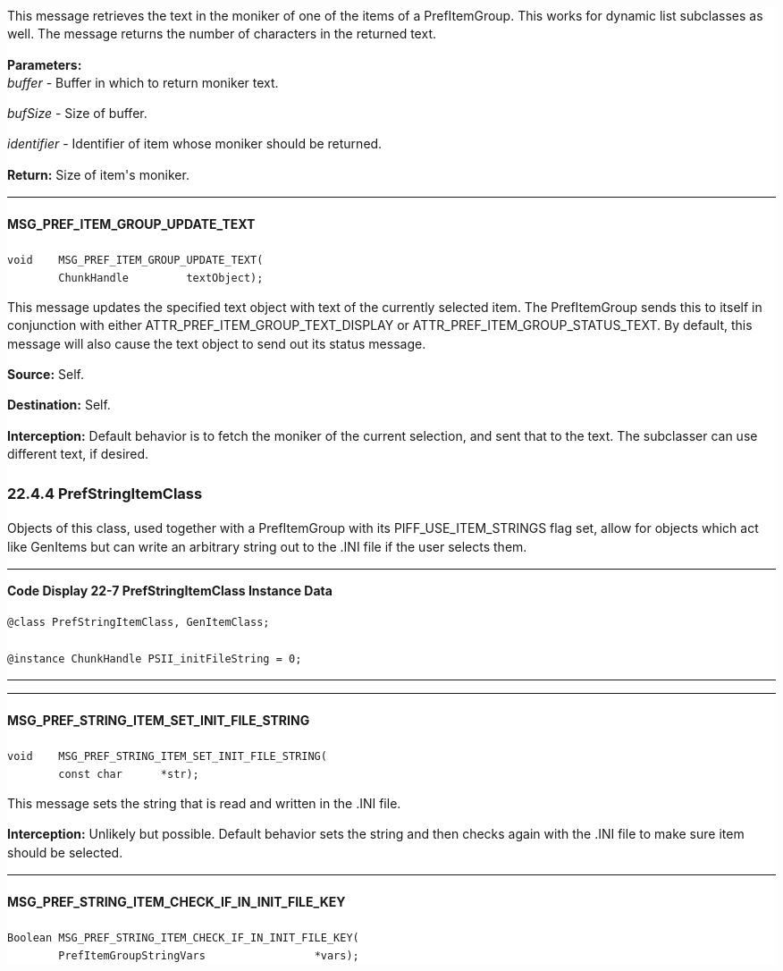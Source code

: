 This message retrieves the text in the moniker of one of the items of a 
PrefItemGroup. This works for dynamic list subclasses as well. The message 
returns the number of characters in the returned text.

**Parameters:**  
*buffer* - Buffer in which to return moniker text.

*bufSize* - Size of buffer.

*identifier* - Identifier of item whose moniker should be 
returned.

**Return:** Size of item's moniker.

----------
#### MSG_PREF_ITEM_GROUP_UPDATE_TEXT
    void    MSG_PREF_ITEM_GROUP_UPDATE_TEXT(
            ChunkHandle         textObject);

This message updates the specified text object with text of the currently 
selected item. The PrefItemGroup sends this to itself in conjunction with 
either ATTR_PREF_ITEM_GROUP_TEXT_DISPLAY or 
ATTR_PREF_ITEM_GROUP_STATUS_TEXT. By default, this message will also 
cause the text object to send out its status message.

**Source:** Self.

**Destination:** Self.

**Interception:** Default behavior is to fetch the moniker of the current selection, and 
sent that to the text. The subclasser can use different text, if desired.

### 22.4.4 PrefStringItemClass
Objects of this class, used together with a PrefItemGroup with its 
PIFF_USE_ITEM_STRINGS flag set, allow for objects which act like GenItems 
but can write an arbitrary string out to the .INI file if the user selects them.

----------
**Code Display 22-7 PrefStringItemClass Instance Data**

    @class PrefStringItemClass, GenItemClass;

    @instance ChunkHandle PSII_initFileString = 0;

----------

----------
#### MSG_PREF_STRING_ITEM_SET_INIT_FILE_STRING
    void    MSG_PREF_STRING_ITEM_SET_INIT_FILE_STRING(
            const char      *str);

This message sets the string that is read and written in the .INI file.

**Interception:** Unlikely but possible. Default behavior sets the string and then checks 
again with the .INI file to make sure item should be selected.

----------
#### MSG_PREF_STRING_ITEM_CHECK_IF_IN_INIT_FILE_KEY
    Boolean MSG_PREF_STRING_ITEM_CHECK_IF_IN_INIT_FILE_KEY(
            PrefItemGroupStringVars                 *vars);
